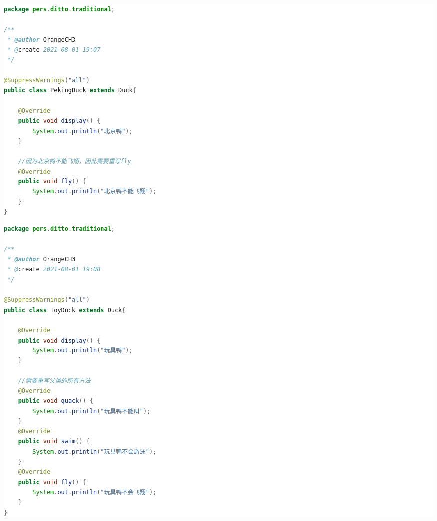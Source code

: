 ```java
package pers.ditto.traditional;

/**
 * @author OrangeCH3
 * @create 2021-08-01 19:07
 */

@SuppressWarnings("all")
public class PekingDuck extends Duck{

    @Override
    public void display() {
        System.out.println("北京鸭");
    }

    //因为北京鸭不能飞翔，因此需要重写fly
    @Override
    public void fly() {
        System.out.println("北京鸭不能飞翔");
    }
}
```

```java
package pers.ditto.traditional;

/**
 * @author OrangeCH3
 * @create 2021-08-01 19:08
 */

@SuppressWarnings("all")
public class ToyDuck extends Duck{

    @Override
    public void display() {
        System.out.println("玩具鸭");
    }

    //需要重写父类的所有方法
    @Override
    public void quack() {
        System.out.println("玩具鸭不能叫");
    }
    @Override
    public void swim() {
        System.out.println("玩具鸭不会游泳");
    }
    @Override
    public void fly() {
        System.out.println("玩具鸭不会飞翔");
    }
}
```
